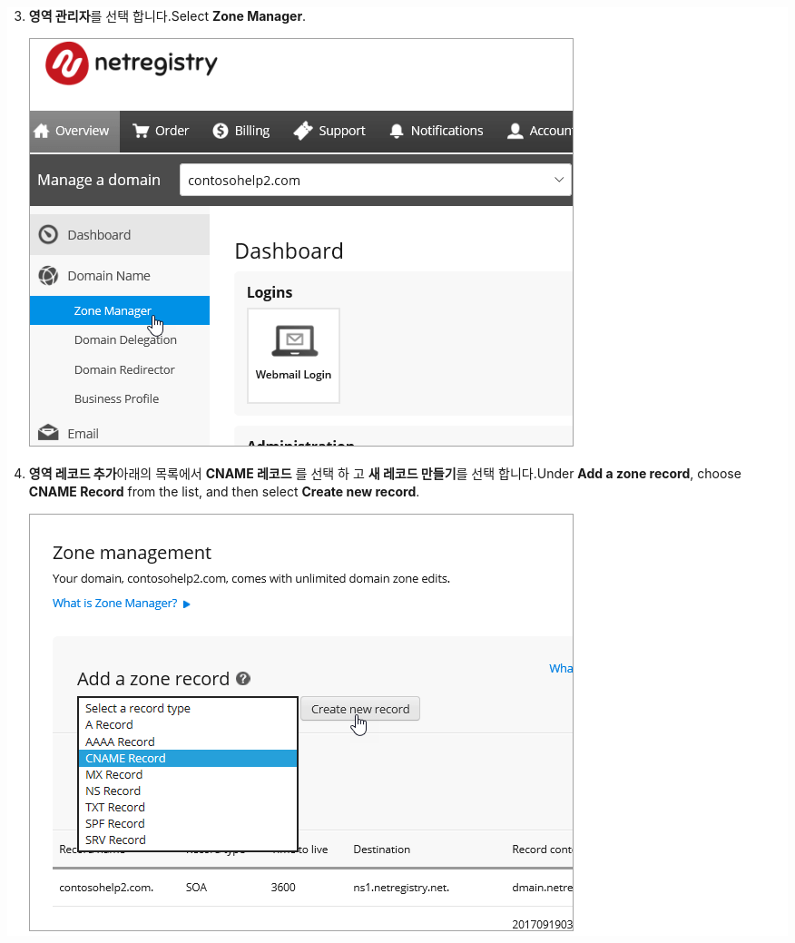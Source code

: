 3. <span data-ttu-id="15d9d-191">**영역 관리자**를 선택 합니다.</span><span class="sxs-lookup"><span data-stu-id="15d9d-191">Select **Zone Manager**.</span></span>
    
    ![Netregistry_selectZoneManager](../media/58384add-0a9d-472b-a5d0-51ec8155fd41.png)
  
4. <span data-ttu-id="15d9d-193">**영역 레코드 추가**아래의 목록에서 **CNAME 레코드** 를 선택 하 고 **새 레코드 만들기**를 선택 합니다.</span><span class="sxs-lookup"><span data-stu-id="15d9d-193">Under  **Add a zone record**, choose **CNAME Record** from the list, and then select **Create new record**.</span></span>
    
    ![Netregistry_CNAME_CreateNewRecord](../media/7b4f133f-45da-48da-93c0-62f57c786165.png)
  
